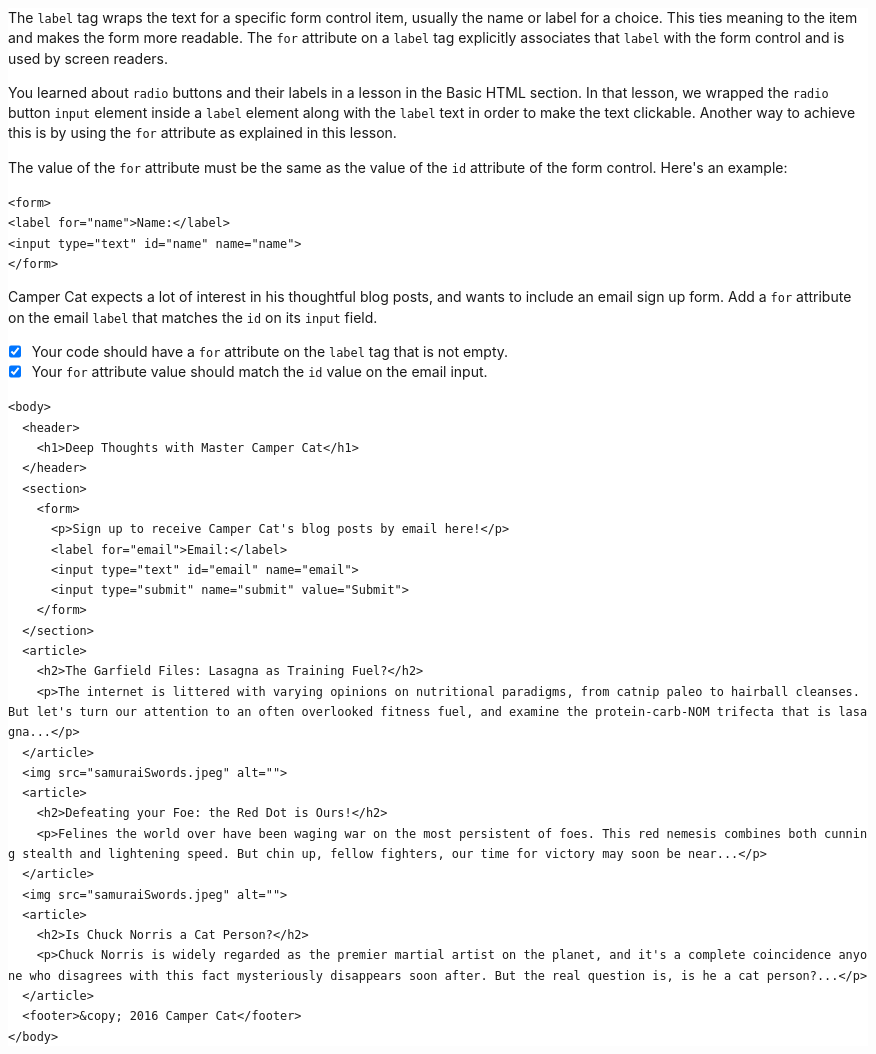 The `label` tag wraps the text for a specific form control item, usually the name or label for a choice. This ties meaning to the item and makes the form more readable. The `for` attribute on a `label` tag explicitly associates that `label` with the form control and is used by screen readers.

You learned about `radio` buttons and their labels in a lesson in the Basic HTML section. In that lesson, we wrapped the `radio` button `input` element inside a `label` element along with the `label` text in order to make the text clickable. Another way to achieve this is by using the `for` attribute as explained in this lesson.

The value of the `for` attribute must be the same as the value of the `id` attribute of the form control. Here's an example:
```
<form>
<label for="name">Name:</label>
<input type="text" id="name" name="name">
</form>
```
Camper Cat expects a lot of interest in his thoughtful blog posts, and wants to include an email sign up form. Add a `for` attribute on the email `label` that matches the `id` on its `input` field.

- [x] Your code should have a `for` attribute on the `label` tag that is not empty.
- [x] Your `for` attribute value should match the `id` value on the email input.

```
<body>
  <header>
    <h1>Deep Thoughts with Master Camper Cat</h1>
  </header>
  <section>
    <form>
      <p>Sign up to receive Camper Cat's blog posts by email here!</p>
      <label for="email">Email:</label>
      <input type="text" id="email" name="email">
      <input type="submit" name="submit" value="Submit">
    </form>
  </section>
  <article>
    <h2>The Garfield Files: Lasagna as Training Fuel?</h2>
    <p>The internet is littered with varying opinions on nutritional paradigms, from catnip paleo to hairball cleanses. But let's turn our attention to an often overlooked fitness fuel, and examine the protein-carb-NOM trifecta that is lasagna...</p>
  </article>
  <img src="samuraiSwords.jpeg" alt="">
  <article>
    <h2>Defeating your Foe: the Red Dot is Ours!</h2>
    <p>Felines the world over have been waging war on the most persistent of foes. This red nemesis combines both cunning stealth and lightening speed. But chin up, fellow fighters, our time for victory may soon be near...</p>
  </article>
  <img src="samuraiSwords.jpeg" alt="">
  <article>
    <h2>Is Chuck Norris a Cat Person?</h2>
    <p>Chuck Norris is widely regarded as the premier martial artist on the planet, and it's a complete coincidence anyone who disagrees with this fact mysteriously disappears soon after. But the real question is, is he a cat person?...</p>
  </article>
  <footer>&copy; 2016 Camper Cat</footer>
</body>
```

